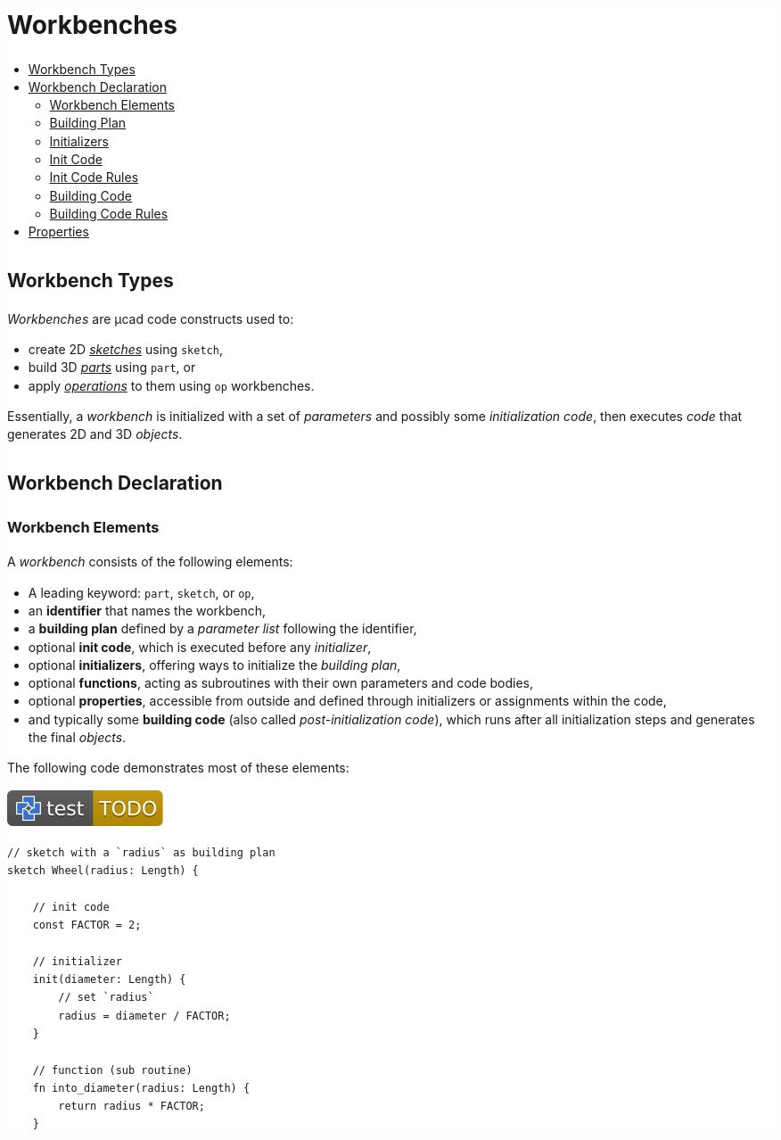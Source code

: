 # Workbenches

- [Workbench Types](#workbench-types)
- [Workbench Declaration](#workbench-declaration)
  - [Workbench Elements](#workbench-elements)
  - [Building Plan](#building-plan)
  - [Initializers](#initializers)
  - [Init Code](#init-code)
  - [Init Code Rules](#init-code-rules)
  - [Building Code](#building-code)
  - [Building Code Rules](#building-code-rules)
- [Properties](#properties)

## Workbench Types

*Workbenches* are µcad code constructs used to:

- create 2D [*sketches*](sketch.md) using `sketch`,
- build 3D [*parts*](part.md) using `part`, or
- apply [*operations*](op.md) to them using `op` workbenches.

Essentially, a *workbench* is initialized with a set of *parameters* and possibly some *initialization code*, then executes *code* that generates 2D and 3D *objects*.

## Workbench Declaration

### Workbench Elements

A *workbench* consists of the following elements:

- A leading keyword: `part`, `sketch`, or `op`,
- an **identifier** that names the workbench,
- a **building plan** defined by a *parameter list* following the identifier,
- optional **init code**, which is executed before any *initializer*,
- optional **initializers**, offering ways to initialize the *building plan*,
- optional **functions**, acting as subroutines with their own parameters and code bodies,
- optional **properties**, accessible from outside and defined through initializers or assignments within the code,
- and typically some **building code** (also called *post-initialization code*), which runs after all initialization steps and generates the final *objects*.

The following code demonstrates most of these elements:

[![test](.test/part_declaration.svg)](.test/part_declaration.log)

```µcad,part_declaration#todo
// sketch with a `radius` as building plan
sketch Wheel(radius: Length) {

    // init code
    const FACTOR = 2;

    // initializer
    init(diameter: Length) {
        // set `radius`
        radius = diameter / FACTOR;
    }

    // function (sub routine)
    fn into_diameter(radius: Length) {
        return radius * FACTOR;
    }
```